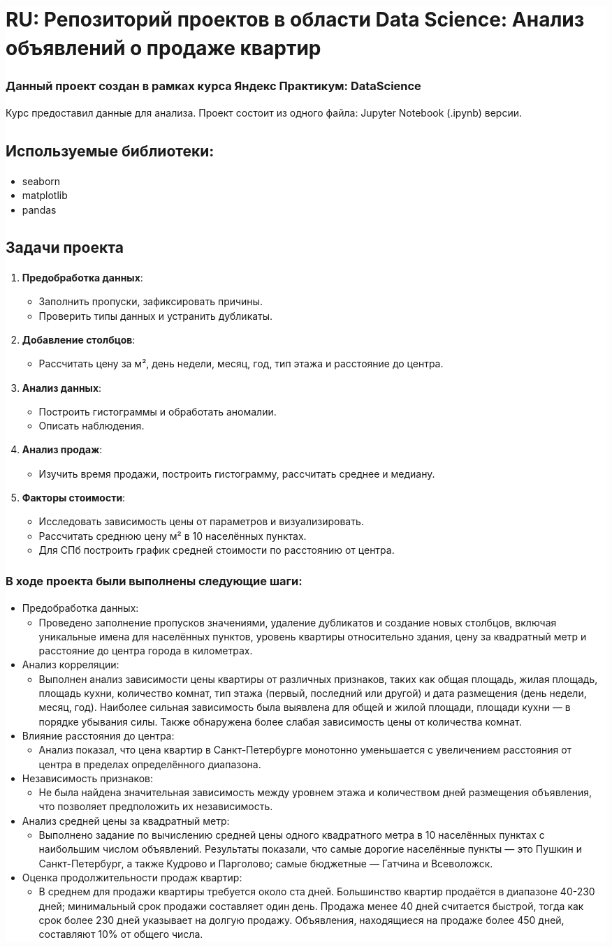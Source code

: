 # RU: Репозиторий проектов в области Data Science: Анализ объявлений о продаже квартир

### Данный проект создан в рамках курса Яндекс Практикум: DataScience

Курс предоставил данные для анализа. Проект состоит из одного файла: Jupyter Notebook (.ipynb) версии.

## Используемые библиотеки:
- seaborn
- matplotlib
- pandas

## Задачи проекта

1. **Предобработка данных**:
   - Заполнить пропуски, зафиксировать причины.
   - Проверить типы данных и устранить дубликаты.

2. **Добавление столбцов**:
   - Рассчитать цену за м², день недели, месяц, год, тип этажа и расстояние до центра.

3. **Анализ данных**:
   - Построить гистограммы и обработать аномалии.
   - Описать наблюдения.

4. **Анализ продаж**:
   - Изучить время продажи, построить гистограмму, рассчитать среднее и медиану.

5. **Факторы стоимости**:
   - Исследовать зависимость цены от параметров и визуализировать.
   - Рассчитать среднюю цену м² в 10 населённых пунктах.
   - Для СПб построить график средней стоимости по расстоянию от центра.

### В ходе проекта были выполнены следующие шаги:
- Предобработка данных:
  - Проведено заполнение пропусков значениями, удаление дубликатов и создание новых столбцов, включая уникальные имена для населённых пунктов, уровень квартиры относительно здания, цену за квадратный метр и расстояние до центра города в километрах.
- Анализ корреляции:
  - Выполнен анализ зависимости цены квартиры от различных признаков, таких как общая площадь, жилая площадь, площадь кухни, количество комнат, тип этажа (первый, последний или другой) и дата размещения (день недели, месяц, год). Наиболее сильная зависимость была выявлена для общей и жилой площади, площади кухни — в порядке убывания силы. Также обнаружена более слабая зависимость цены от количества комнат.
- Влияние расстояния до центра:
  - Анализ показал, что цена квартир в Санкт-Петербурге монотонно уменьшается с увеличением расстояния от центра в пределах определённого диапазона.
- Независимость признаков:
  - Не была найдена значительная зависимость между уровнем этажа и количеством дней размещения объявления, что позволяет предположить их независимость.
- Анализ средней цены за квадратный метр:
  - Выполнено задание по вычислению средней цены одного квадратного метра в 10 населённых пунктах с наибольшим числом объявлений. Результаты показали, что самые дорогие населённые пункты — это Пушкин и Санкт-Петербург, а также Кудрово и Парголово; самые бюджетные — Гатчина и Всеволожск.
- Оценка продолжительности продаж квартир:
  - В среднем для продажи квартиры требуется около ста дней. Большинство квартир продаётся в диапазоне 40-230 дней; минимальный срок продажи составляет один день. Продажа менее 40 дней считается быстрой, тогда как срок более 230 дней указывает на долгую продажу. Объявления, находящиеся на продаже более 450 дней, составляют 10% от общего числа.
